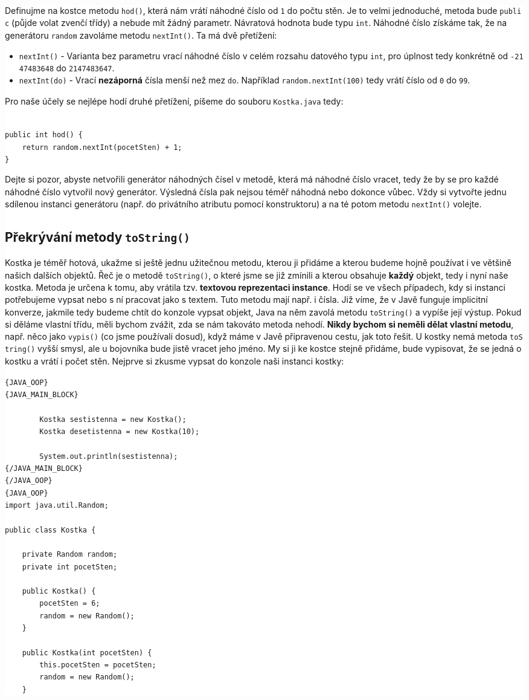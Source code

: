 Definujme na kostce metodu `hod()`, která nám vrátí náhodné číslo od `1` do počtu stěn. Je to velmi jednoduché, metoda bude `public` (půjde volat zvenčí třídy) a nebude mít žádný parametr. Návratová hodnota bude typu `int`. Náhodné číslo získáme tak, že na generátoru `random` zavoláme metodu `nextInt()`. Ta má dvě přetížení:

*   `nextInt()` - Varianta bez parametru vrací náhodné číslo v celém rozsahu datového typu `int`, pro úplnost tedy konkrétně od `-2147483648` do `2147483647`.
*   `nextInt(do)` - Vrací **nezáporná** čísla menší než mez `do`. Například `random.nextInt(100)` tedy vrátí číslo od `0` do `99`.

Pro naše účely se nejlépe hodí druhé přetížení, píšeme do souboru `Kostka.java` tedy:

```

public int hod() {
    return random.nextInt(pocetSten) + 1;
}
```


Dejte si pozor, abyste netvořili generátor náhodných čísel v metodě, která má náhodné číslo vracet, tedy že by se pro každé náhodné číslo vytvořil nový generátor. Výsledná čísla pak nejsou téměř náhodná nebo dokonce vůbec. Vždy si vytvořte jednu sdílenou instanci generátoru (např. do privátního atributu pomocí konstruktoru) a na té potom metodu `nextInt()` volejte.

Překrývání metody `toString()`
------------------------------

Kostka je téměř hotová, ukažme si ještě jednu užitečnou metodu, kterou ji přidáme a kterou budeme hojně používat i ve většině našich dalších objektů. Řeč je o metodě `toString()`, o které jsme se již zmínili a kterou obsahuje **každý** objekt, tedy i nyní naše kostka. Metoda je určena k tomu, aby vrátila tzv. **textovou reprezentaci instance**. Hodí se ve všech případech, kdy si instanci potřebujeme vypsat nebo s ní pracovat jako s textem. Tuto metodu mají např. i čísla. Již víme, že v Javě funguje implicitní konverze, jakmile tedy budeme chtít do konzole vypsat objekt, Java na něm zavolá metodu `toString()` a vypíše její výstup. Pokud si děláme vlastní třídu, měli bychom zvážit, zda se nám takováto metoda nehodí. **Nikdy bychom si neměli dělat vlastní metodu**, např. něco jako `vypis()` (co jsme používali dosud), když máme v Javě připravenou cestu, jak toto řešit. U kostky nemá metoda `toString()` vyšší smysl, ale u bojovníka bude jistě vracet jeho jméno. My si ji ke kostce stejně přidáme, bude vypisovat, že se jedná o kostku a vrátí i počet stěn. Nejprve si zkusme vypsat do konzole naši instanci kostky:

```
{JAVA_OOP}
{JAVA_MAIN_BLOCK}

        Kostka sestistenna = new Kostka();
        Kostka desetistenna = new Kostka(10);

        System.out.println(sestistenna);
{/JAVA_MAIN_BLOCK}
{/JAVA_OOP}
{JAVA_OOP}
import java.util.Random;

public class Kostka {

    private Random random;
    private int pocetSten;

    public Kostka() {
        pocetSten = 6;
        random = new Random();
    }

    public Kostka(int pocetSten) {
        this.pocetSten = pocetSten;
        random = new Random();
    }
```